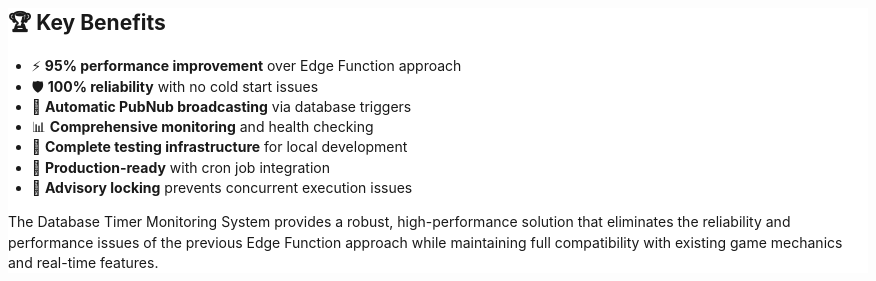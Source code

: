 ## 🏆 Key Benefits

- ⚡ **95% performance improvement** over Edge Function approach
- 🛡️ **100% reliability** with no cold start issues
- 🔄 **Automatic PubNub broadcasting** via database triggers
- 📊 **Comprehensive monitoring** and health checking
- 🧪 **Complete testing infrastructure** for local development
- 🚀 **Production-ready** with cron job integration
- 🎯 **Advisory locking** prevents concurrent execution issues

The Database Timer Monitoring System provides a robust, high-performance solution that eliminates the reliability and performance issues of the previous Edge Function approach while maintaining full compatibility with existing game mechanics and real-time features.
